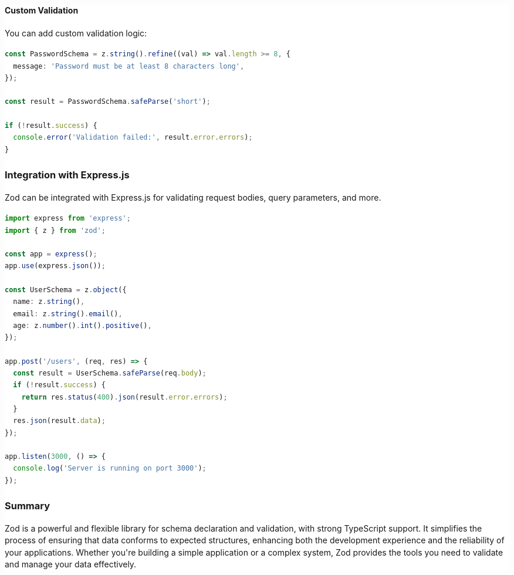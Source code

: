 #### Custom Validation

You can add custom validation logic:

```typescript
const PasswordSchema = z.string().refine((val) => val.length >= 8, {
  message: 'Password must be at least 8 characters long',
});

const result = PasswordSchema.safeParse('short');

if (!result.success) {
  console.error('Validation failed:', result.error.errors);
}
```

### Integration with Express.js

Zod can be integrated with Express.js for validating request bodies, query parameters, and more.

```typescript
import express from 'express';
import { z } from 'zod';

const app = express();
app.use(express.json());

const UserSchema = z.object({
  name: z.string(),
  email: z.string().email(),
  age: z.number().int().positive(),
});

app.post('/users', (req, res) => {
  const result = UserSchema.safeParse(req.body);
  if (!result.success) {
    return res.status(400).json(result.error.errors);
  }
  res.json(result.data);
});

app.listen(3000, () => {
  console.log('Server is running on port 3000');
});
```

### Summary

Zod is a powerful and flexible library for schema declaration and validation, with strong TypeScript support. It simplifies the process of ensuring that data conforms to expected structures, enhancing both the development experience and the reliability of your applications. Whether you're building a simple application or a complex system, Zod provides the tools you need to validate and manage your data effectively.
